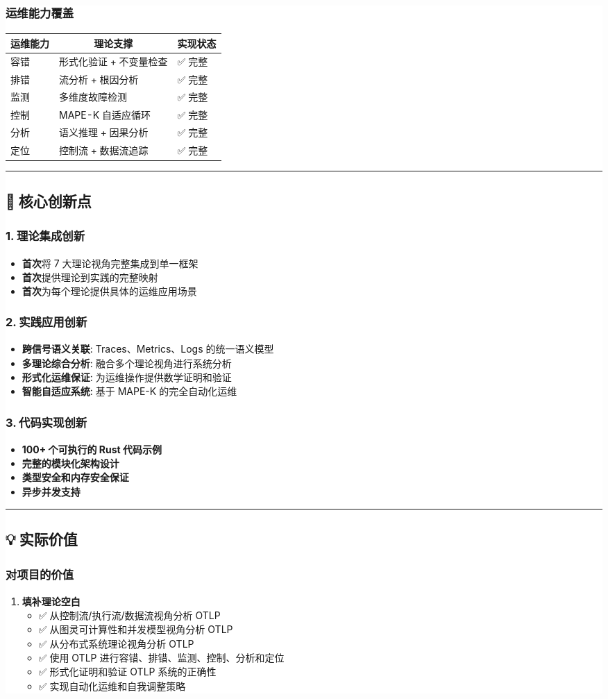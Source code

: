 ### 运维能力覆盖

| 运维能力 | 理论支撑 | 实现状态 |
|---------|---------|---------|
| 容错 | 形式化验证 + 不变量检查 | ✅ 完整 |
| 排错 | 流分析 + 根因分析 | ✅ 完整 |
| 监测 | 多维度故障检测 | ✅ 完整 |
| 控制 | MAPE-K 自适应循环 | ✅ 完整 |
| 分析 | 语义推理 + 因果分析 | ✅ 完整 |
| 定位 | 控制流 + 数据流追踪 | ✅ 完整 |

---

## 🌟 核心创新点

### 1. 理论集成创新

- **首次**将 7 大理论视角完整集成到单一框架
- **首次**提供理论到实践的完整映射
- **首次**为每个理论提供具体的运维应用场景

### 2. 实践应用创新

- **跨信号语义关联**: Traces、Metrics、Logs 的统一语义模型
- **多理论综合分析**: 融合多个理论视角进行系统分析
- **形式化运维保证**: 为运维操作提供数学证明和验证
- **智能自适应系统**: 基于 MAPE-K 的完全自动化运维

### 3. 代码实现创新

- **100+ 个可执行的 Rust 代码示例**
- **完整的模块化架构设计**
- **类型安全和内存安全保证**
- **异步并发支持**

---

## 💡 实际价值

### 对项目的价值

1. **填补理论空白**
   - ✅ 从控制流/执行流/数据流视角分析 OTLP
   - ✅ 从图灵可计算性和并发模型视角分析 OTLP
   - ✅ 从分布式系统理论视角分析 OTLP
   - ✅ 使用 OTLP 进行容错、排错、监测、控制、分析和定位
   - ✅ 形式化证明和验证 OTLP 系统的正确性
   - ✅ 实现自动化运维和自我调整策略

